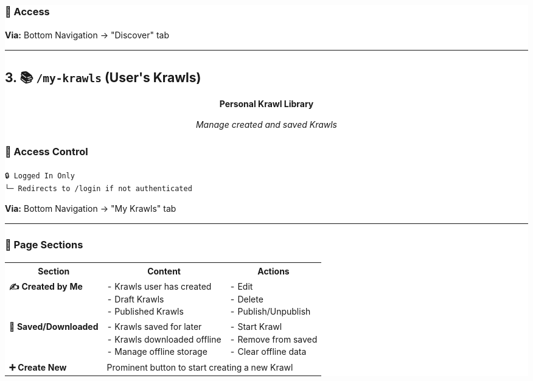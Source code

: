 ### 🧭 Access

**Via:** Bottom Navigation → "Discover" tab

---

## 3. 📚 `/my-krawls` (User's Krawls)

<div align="center">

**Personal Krawl Library**

*Manage created and saved Krawls*

</div>

### 🔐 Access Control
```
🔒 Logged In Only
└─ Redirects to /login if not authenticated
```

**Via:** Bottom Navigation → "My Krawls" tab

---

### 📂 Page Sections

<table>
<tr>
<th>Section</th>
<th>Content</th>
<th>Actions</th>
</tr>
<tr>
<td><strong>✍️ Created by Me</strong></td>
<td>
- Krawls user has created<br>
- Draft Krawls<br>
- Published Krawls
</td>
<td>
- Edit<br>
- Delete<br>
- Publish/Unpublish
</td>
</tr>
<tr>
<td><strong>💾 Saved/Downloaded</strong></td>
<td>
- Krawls saved for later<br>
- Krawls downloaded offline<br>
- Manage offline storage
</td>
<td>
- Start Krawl<br>
- Remove from saved<br>
- Clear offline data
</td>
</tr>
<tr>
<td><strong>➕ Create New</strong></td>
<td colspan="2">
Prominent button to start creating a new Krawl
</td>
</tr>